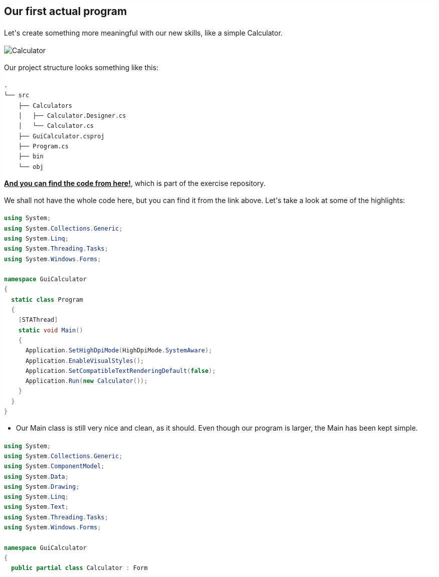 ## Our first actual program

Let's create something more meaningful with our new skills, like a simple Calculator. 

![Calculator](https://github.com/centria/basic-coding/raw/master/assets/images/part12/calculator.png)

Our project structure looks something like this:

```console
.
└── src
    ├── Calculators
    │   ├── Calculator.Designer.cs
    │   └── Calculator.cs
    ├── GuiCalculator.csproj
    ├── Program.cs
    ├── bin
    └── obj
```

[**And you can find the code from here!**](https://github.com/centria/coding-exercises/tree/master/project_examples/GuiCalculator/src), which is part of the exercise repository.

We shall not have the whole code here, but you can find it from the link above. Let's take a look at some of the highlights:

```cs
using System;
using System.Collections.Generic;
using System.Linq;
using System.Threading.Tasks;
using System.Windows.Forms;

namespace GuiCalculator
{
  static class Program
  {
    [STAThread]
    static void Main()
    {
      Application.SetHighDpiMode(HighDpiMode.SystemAware);
      Application.EnableVisualStyles();
      Application.SetCompatibleTextRenderingDefault(false);
      Application.Run(new Calculator());
    }
  }
}
```

* Our Main class is still very nice and clean, as it should. Even though our program is larger, the Main has been kept simple.


```cs
using System;
using System.Collections.Generic;
using System.ComponentModel;
using System.Data;
using System.Drawing;
using System.Linq;
using System.Text;
using System.Threading.Tasks;
using System.Windows.Forms;

namespace GuiCalculator
{
  public partial class Calculator : Form
```